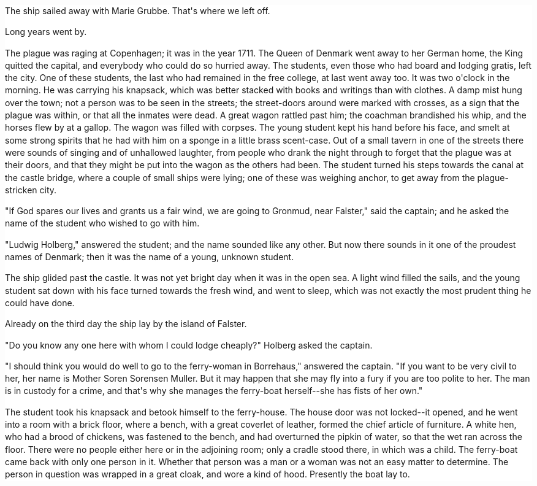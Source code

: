 The ship sailed away with Marie Grubbe. That's where we left off.

Long years went by.

The plague was raging at Copenhagen; it was in the year 1711.
The Queen of Denmark went away to her German home, the King quitted
the capital, and everybody who could do so hurried away. The students,
even those who had board and lodging gratis, left the city. One of
these students, the last who had remained in the free college, at last
went away too. It was two o'clock in the morning. He was carrying
his knapsack, which was better stacked with books and writings than
with clothes. A damp mist hung over the town; not a person was to be
seen in the streets; the street-doors around were marked with crosses,
as a sign that the plague was within, or that all the inmates were
dead. A great wagon rattled past him; the coachman brandished his
whip, and the horses flew by at a gallop. The wagon was filled with
corpses. The young student kept his hand before his face, and smelt at
some strong spirits that he had with him on a sponge in a little brass
scent-case. Out of a small tavern in one of the streets there were
sounds of singing and of unhallowed laughter, from people who drank
the night through to forget that the plague was at their doors, and
that they might be put into the wagon as the others had been. The
student turned his steps towards the canal at the castle bridge, where
a couple of small ships were lying; one of these was weighing
anchor, to get away from the plague-stricken city.

"If God spares our lives and grants us a fair wind, we are going
to Gronmud, near Falster," said the captain; and he asked the name
of the student who wished to go with him.

"Ludwig Holberg," answered the student; and the name sounded
like any other. But now there sounds in it one of the proudest names
of Denmark; then it was the name of a young, unknown student.

The ship glided past the castle. It was not yet bright day when it
was in the open sea. A light wind filled the sails, and the young
student sat down with his face turned towards the fresh wind, and went
to sleep, which was not exactly the most prudent thing he could have
done.

Already on the third day the ship lay by the island of Falster.

"Do you know any one here with whom I could lodge cheaply?"
Holberg asked the captain.

"I should think you would do well to go to the ferry-woman in
Borrehaus," answered the captain. "If you want to be very civil to
her, her name is Mother Soren Sorensen Muller. But it may happen
that she may fly into a fury if you are too polite to her. The man
is in custody for a crime, and that's why she manages the ferry-boat
herself--she has fists of her own."

The student took his knapsack and betook himself to the
ferry-house. The house door was not locked--it opened, and he went
into a room with a brick floor, where a bench, with a great coverlet
of leather, formed the chief article of furniture. A white hen, who
had a brood of chickens, was fastened to the bench, and had overturned
the pipkin of water, so that the wet ran across the floor. There
were no people either here or in the adjoining room; only a cradle
stood there, in which was a child. The ferry-boat came back with
only one person in it. Whether that person was a man or a woman was
not an easy matter to determine. The person in question was wrapped in
a great cloak, and wore a kind of hood. Presently the boat lay to.
